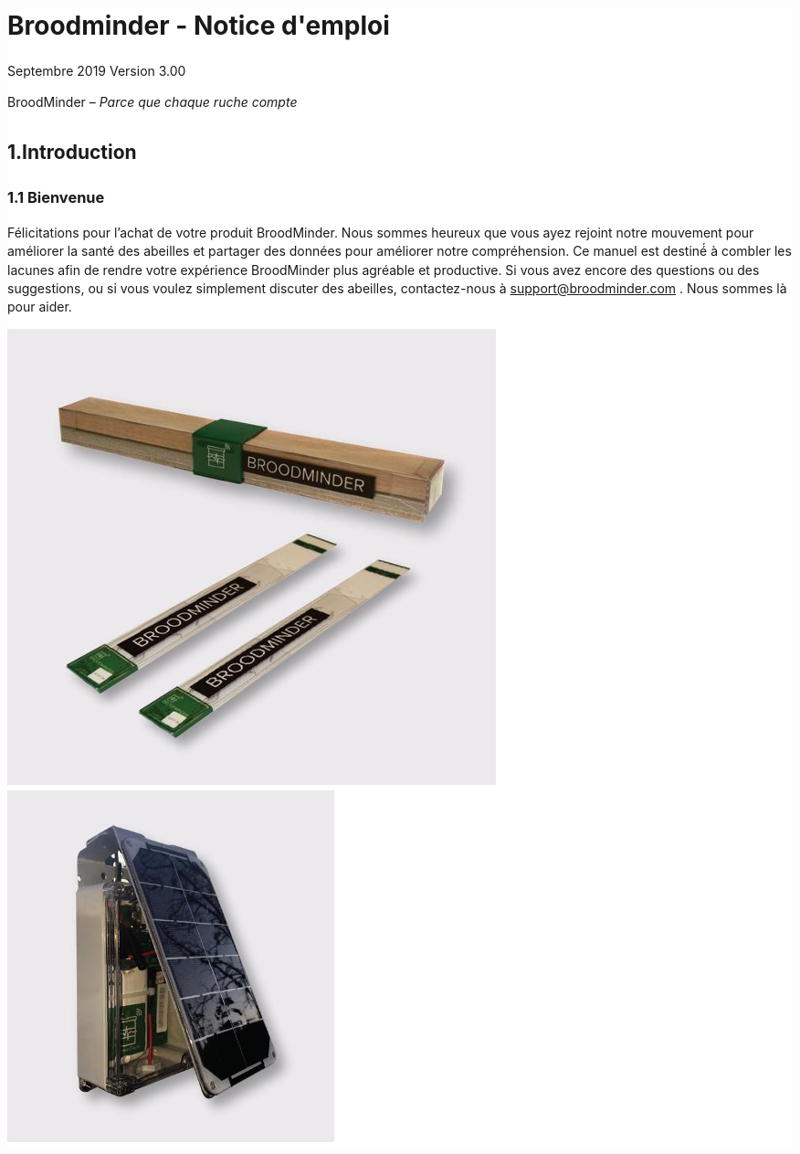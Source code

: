 # Broodminder - Notice d'emploi
Septembre 2019 
Version 3.00

BroodMinder – *Parce que chaque ruche compte*
## 1.Introduction
### 1.1 Bienvenue
Félicitations pour l’achat de votre produit BroodMinder. Nous sommes heureux que vous ayez rejoint notre mouvement pour améliorer la santé des abeilles et partager des données pour améliorer notre compréhension. Ce manuel est destiné́ à combler les lacunes afin de rendre votre expérience BroodMinder plus agréable et productive. 
Si vous avez encore des questions ou des suggestions, ou si vous voulez simplement discuter des abeilles, contactez-nous à support@broodminder.com . Nous sommes là pour aider. 

![](./images/01_broodminder_products.png)
![](./images/02_broodminder_cell.png)